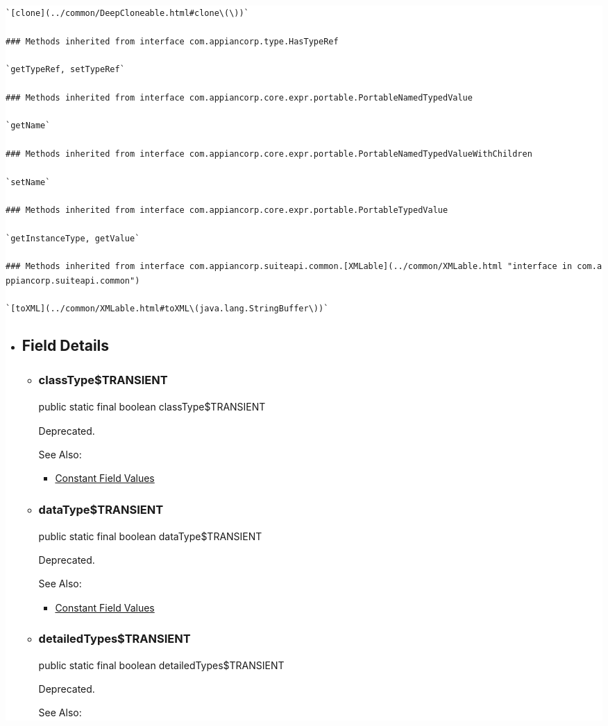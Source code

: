     `[clone](../common/DeepCloneable.html#clone\(\))`

    ### Methods inherited from interface com.appiancorp.type.HasTypeRef

    `getTypeRef, setTypeRef`

    ### Methods inherited from interface com.appiancorp.core.expr.portable.PortableNamedTypedValue

    `getName`

    ### Methods inherited from interface com.appiancorp.core.expr.portable.PortableNamedTypedValueWithChildren

    `setName`

    ### Methods inherited from interface com.appiancorp.core.expr.portable.PortableTypedValue

    `getInstanceType, getValue`

    ### Methods inherited from interface com.appiancorp.suiteapi.common.[XMLable](../common/XMLable.html "interface in com.appiancorp.suiteapi.common")

    `[toXML](../common/XMLable.html#toXML\(java.lang.StringBuffer\))`

-   ## Field Details

    -   ### classType$TRANSIENT

        public static final boolean classType$TRANSIENT

        Deprecated.

        See Also:

        -   [Constant Field Values](../../../../constant-values.html#com.appiancorp.suiteapi.process.TypedVariable.classType$TRANSIENT)

    -   ### dataType$TRANSIENT

        public static final boolean dataType$TRANSIENT

        Deprecated.

        See Also:

        -   [Constant Field Values](../../../../constant-values.html#com.appiancorp.suiteapi.process.TypedVariable.dataType$TRANSIENT)

    -   ### detailedTypes$TRANSIENT

        public static final boolean detailedTypes$TRANSIENT

        Deprecated.

        See Also:
